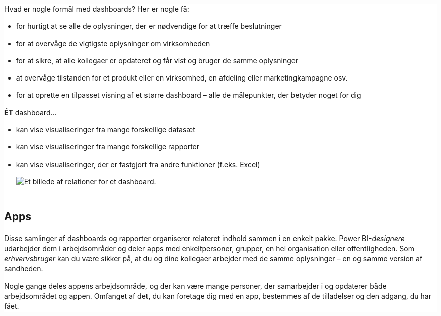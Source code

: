 Hvad er nogle formål med dashboards?  Her er nogle få:

- for hurtigt at se alle de oplysninger, der er nødvendige for at træffe beslutninger

- for at overvåge de vigtigste oplysninger om virksomheden

- for at sikre, at alle kollegaer er opdateret og får vist og bruger de samme oplysninger

- at overvåge tilstanden for et produkt eller en virksomhed, en afdeling eller marketingkampagne osv.

- for at oprette en tilpasset visning af et større dashboard – alle de målepunkter, der betyder noget for dig

**ÉT** dashboard...

- kan vise visualiseringer fra mange forskellige datasæt

- kan vise visualiseringer fra mange forskellige rapporter

- kan vise visualiseringer, der er fastgjort fra andre funktioner (f.eks. Excel)

  ![Et billede af relationer for et dashboard.](media/end-user-basic-concepts/drawing1.png)

_______________________________________________________

## <a name="apps"></a>Apps

Disse samlinger af dashboards og rapporter organiserer relateret indhold sammen i en enkelt pakke. Power BI-*designere* udarbejder dem i arbejdsområder og deler apps med enkeltpersoner, grupper, en hel organisation eller offentligheden. Som *erhvervsbruger* kan du være sikker på, at du og dine kollegaer arbejder med de samme oplysninger – en og samme version af sandheden.

Nogle gange deles appens arbejdsområde, og der kan være mange personer, der samarbejder i og opdaterer både arbejdsområdet og appen. Omfanget af det, du kan foretage dig med en app, bestemmes af de tilladelser og den adgang, du har fået.
